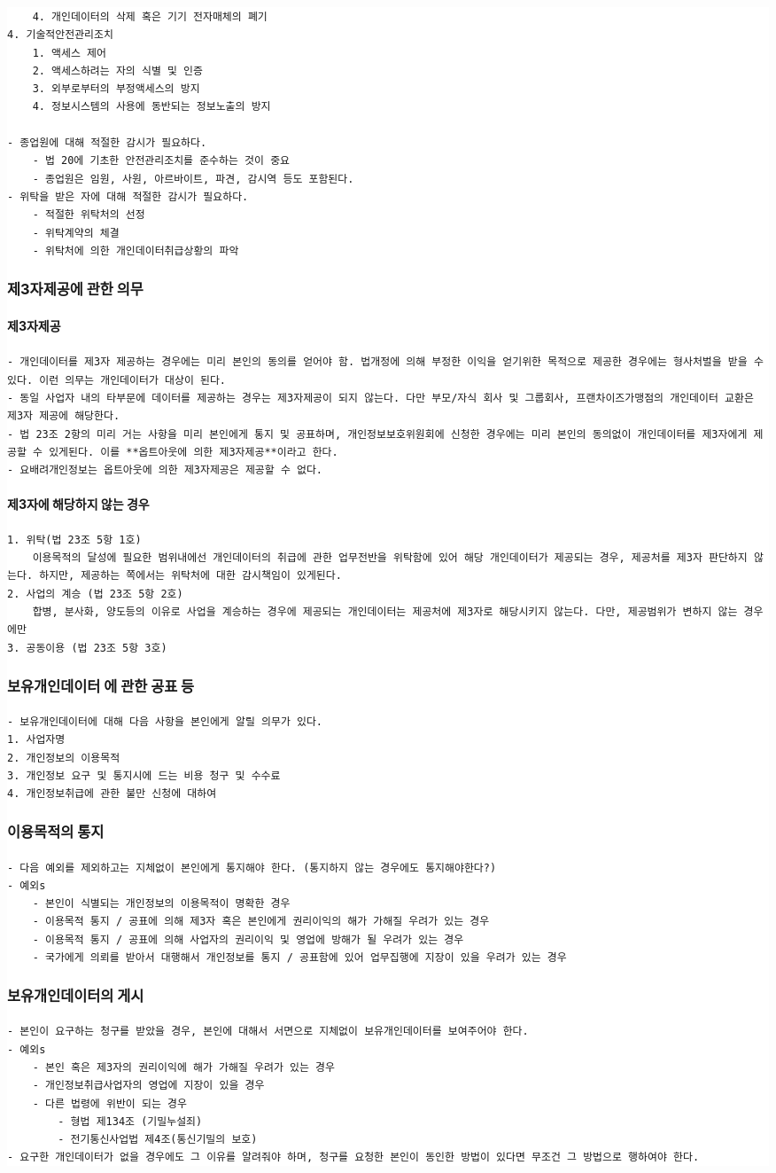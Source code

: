         4. 개인데이터의 삭제 혹은 기기 전자매체의 폐기
    4. 기술적안전관리조치 
        1. 액세스 제어
        2. 액세스하려는 자의 식별 및 인증
        3. 외부로부터의 부정액세스의 방지
        4. 정보시스템의 사용에 동반되는 정보노출의 방지

    - 종업원에 대해 적절한 감시가 필요하다.
        - 법 20에 기초한 안전관리조치를 준수하는 것이 중요
        - 종업원은 임원, 사원, 아르바이트, 파견, 감시역 등도 포함된다.
    - 위탁을 받은 자에 대해 적절한 감시가 필요하다.
        - 적절한 위탁처의 선정
        - 위탁계약의 체결
        - 위탁처에 의한 개인데이터취급상황의 파악

### 제3자제공에 관한 의무
#### 제3자제공
    - 개인데이터를 제3자 제공하는 경우에는 미리 본인의 동의를 얻어야 함. 법개정에 의해 부정한 이익을 얻기위한 목적으로 제공한 경우에는 형사처벌을 받을 수 있다. 이런 의무는 개인데이터가 대상이 된다. 
    - 동일 사업자 내의 타부문에 데이터를 제공하는 경우는 제3자제공이 되지 않는다. 다만 부모/자식 회사 및 그룹회사, 프랜차이즈가맹점의 개인데이터 교환은 제3자 제공에 해당한다. 
    - 법 23조 2항의 미리 거는 사항을 미리 본인에게 통지 및 공표하며, 개인정보보호위원회에 신청한 경우에는 미리 본인의 동의없이 개인데이터를 제3자에게 제공할 수 있게된다. 이를 **옵트아웃에 의한 제3자제공**이라고 한다. 
    - 요배려개인정보는 옵트아웃에 의한 제3자제공은 제공할 수 없다.

#### 제3자에 해당하지 않는 경우
    1. 위탁(법 23조 5항 1호)
        이용목적의 달성에 필요한 범위내에선 개인데이터의 취급에 관한 업무전반을 위탁함에 있어 해당 개인데이터가 제공되는 경우, 제공처를 제3자 판단하지 않는다. 하지만, 제공하는 쪽에서는 위탁처에 대한 감시책임이 있게된다. 
    2. 사업의 계승 (법 23조 5항 2호)
        합병, 분사화, 양도등의 이유로 사업을 계승하는 경우에 제공되는 개인데이터는 제공처에 제3자로 해당시키지 않는다. 다만, 제공범위가 변하지 않는 경우에만
    3. 공동이용 (법 23조 5항 3호)


### 보유개인데이터 에 관한 공표 등
    - 보유개인데이터에 대해 다음 사항을 본인에게 알릴 의무가 있다.
    1. 사업자명
    2. 개인정보의 이용목적
    3. 개인정보 요구 및 통지시에 드는 비용 청구 및 수수료
    4. 개인정보취급에 관한 불만 신청에 대하여

### 이용목적의 통지
    - 다음 예외를 제외하고는 지체없이 본인에게 통지해야 한다. (통지하지 않는 경우에도 통지해야한다?)
    - 예외s
        - 본인이 식별되는 개인정보의 이용목적이 명확한 경우
        - 이용목적 통지 / 공표에 의해 제3자 혹은 본인에게 권리이익의 해가 가해질 우려가 있는 경우
        - 이용목적 통지 / 공표에 의해 사업자의 권리이익 및 영업에 방해가 될 우려가 있는 경우
        - 국가에게 의뢰를 받아서 대행해서 개인정보를 통지 / 공표함에 있어 업무집행에 지장이 있을 우려가 있는 경우

### 보유개인데이터의 게시
    - 본인이 요구하는 청구를 받았을 경우, 본인에 대해서 서면으로 지체없이 보유개인데이터를 보여주어야 한다.
    - 예외s
        - 본인 혹은 제3자의 권리이익에 해가 가해질 우려가 있는 경우
        - 개인정보취급사업자의 영업에 지장이 있을 경우
        - 다른 법령에 위반이 되는 경우
            - 형법 제134조 (기밀누설죄)
            - 전기통신사업법 제4조(통신기밀의 보호)
    - 요구한 개인데이터가 없을 경우에도 그 이유를 알려줘야 하며, 청구를 요청한 본인이 동인한 방법이 있다면 무조건 그 방법으로 행하여야 한다.
